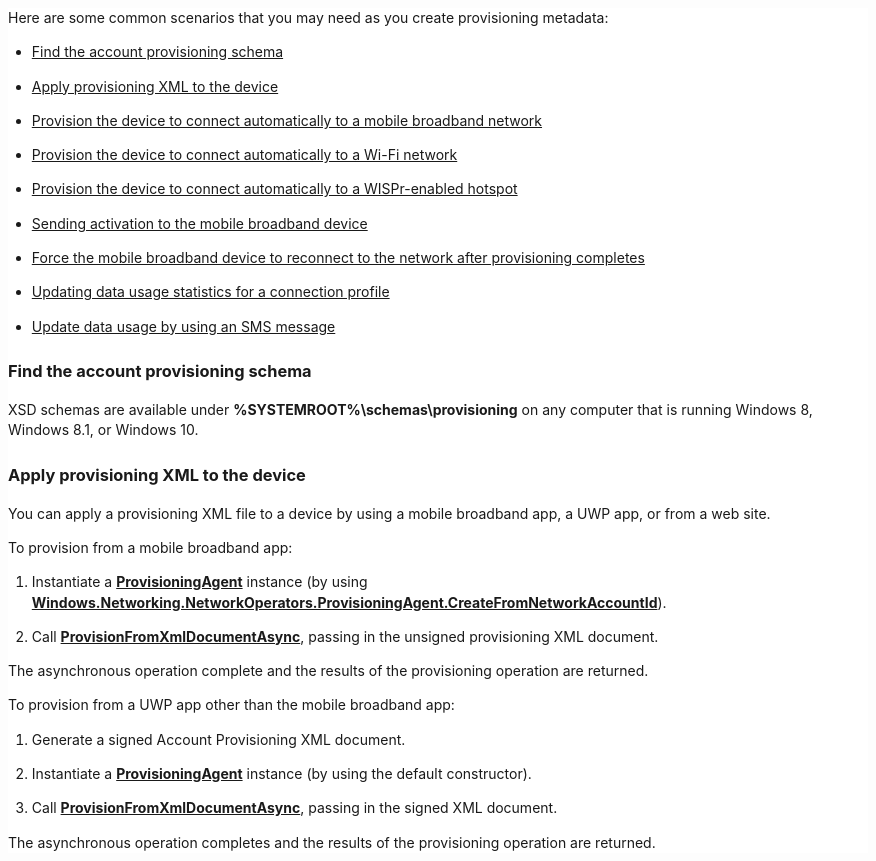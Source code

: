 
Here are some common scenarios that you may need as you create provisioning metadata:

-   [Find the account provisioning schema](#find-the-account-provisioning-schema)

-   [Apply provisioning XML to the device](#apply-provisioning-xml-to-the-device)

-   [Provision the device to connect automatically to a mobile broadband network](#provision-the-device-to-connect-automatically-to-a-mobile-broadband-network)

-   [Provision the device to connect automatically to a Wi-Fi network](#provision-the-device-to-connect-automatically-to-a-wi-fi-network)

-   [Provision the device to connect automatically to a WISPr-enabled hotspot](#provision-the-device-to-connect-automatically-to-a-wispr-enabled-hotspot)

-   [Sending activation to the mobile broadband device](#sending-activation-to-the-mobile-broadband-device)

-   [Force the mobile broadband device to reconnect to the network after provisioning completes](#force-the-mobile-broadband-device-to-reconnect-to-the-network-after-provisioning-completes)

-   [Updating data usage statistics for a connection profile](#updating-data-usage-statistics-for-a-connection-profile)

-   [Update data usage by using an SMS message](#update-data-usage-by-using-an-sms-message)

### Find the account provisioning schema

XSD schemas are available under **%SYSTEMROOT%\\schemas\\provisioning** on any computer that is running Windows 8, Windows 8.1, or Windows 10.

### Apply provisioning XML to the device

You can apply a provisioning XML file to a device by using a mobile broadband app, a UWP app, or from a web site.

To provision from a mobile broadband app:

1.  Instantiate a [**ProvisioningAgent**](https://msdn.microsoft.com/library/windows/apps/br207397) instance (by using [**Windows.Networking.NetworkOperators.ProvisioningAgent.CreateFromNetworkAccountId**](https://msdn.microsoft.com/library/windows/apps/br207398)).

2.  Call [**ProvisionFromXmlDocumentAsync**](https://msdn.microsoft.com/library/windows/apps/br207400), passing in the unsigned provisioning XML document.

The asynchronous operation complete and the results of the provisioning operation are returned.

To provision from a UWP app other than the mobile broadband app:

1.  Generate a signed Account Provisioning XML document.

2.  Instantiate a [**ProvisioningAgent**](https://msdn.microsoft.com/library/windows/apps/br207397) instance (by using the default constructor).

3.  Call [**ProvisionFromXmlDocumentAsync**](https://msdn.microsoft.com/library/windows/apps/br207400), passing in the signed XML document.

The asynchronous operation completes and the results of the provisioning operation are returned.
